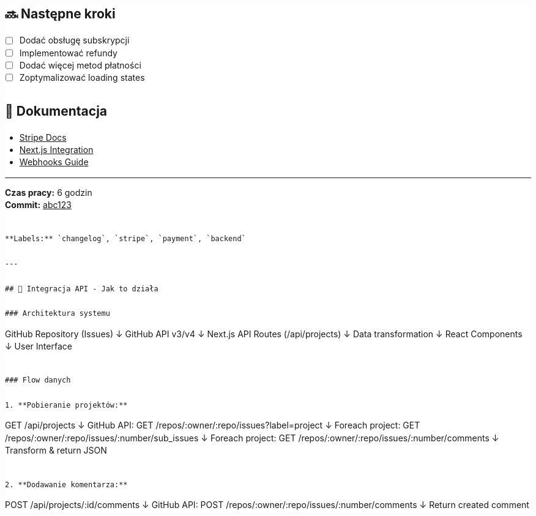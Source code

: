 ## 🔜 Następne kroki

- [ ] Dodać obsługę subskrypcji
- [ ] Implementować refundy
- [ ] Dodać więcej metod płatności
- [ ] Zoptymalizować loading states

## 🔗 Dokumentacja

- [Stripe Docs](https://stripe.com/docs)
- [Next.js Integration](https://stripe.com/docs/stripe-js/react)
- [Webhooks Guide](https://stripe.com/docs/webhooks)

---

**Czas pracy:** 6 godzin  
**Commit:** [abc123](https://github.com/user/repo/commit/abc123)
```

**Labels:** `changelog`, `stripe`, `payment`, `backend`

---

## 🔄 Integracja API - Jak to działa

### Architektura systemu

```
GitHub Repository (Issues)
         ↓
   GitHub API v3/v4
         ↓
Next.js API Routes (/api/projects)
         ↓
  Data transformation
         ↓
   React Components
         ↓
      User Interface
```

### Flow danych

1. **Pobieranie projektów:**
   ```
   GET /api/projects
   ↓
   GitHub API: GET /repos/:owner/:repo/issues?label=project
   ↓
   Foreach project: GET /repos/:owner/:repo/issues/:number/sub_issues
   ↓
   Foreach project: GET /repos/:owner/:repo/issues/:number/comments
   ↓
   Transform & return JSON
   ```

2. **Dodawanie komentarza:**
   ```
   POST /api/projects/:id/comments
   ↓
   GitHub API: POST /repos/:owner/:repo/issues/:number/comments
   ↓
   Return created comment
   ```

   ```